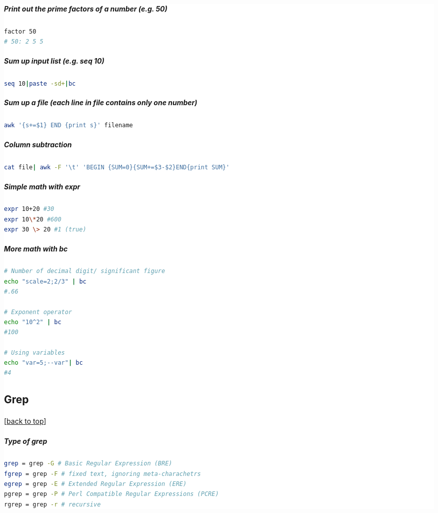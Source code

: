 ##### Print out the prime factors of a number (e.g. 50)
```bash
factor 50
# 50: 2 5 5
```
##### Sum up input list (e.g. seq 10)
```bash
seq 10|paste -sd+|bc
```

##### Sum up a file (each line in file contains only one number)
```bash
awk '{s+=$1} END {print s}' filename
```

##### Column subtraction
```bash
cat file| awk -F '\t' 'BEGIN {SUM=0}{SUM+=$3-$2}END{print SUM}'
```

##### Simple math with expr
```bash
expr 10+20 #30
expr 10\*20 #600
expr 30 \> 20 #1 (true)
```

##### More math with bc
```bash
# Number of decimal digit/ significant figure
echo "scale=2;2/3" | bc
#.66

# Exponent operator
echo "10^2" | bc
#100

# Using variables
echo "var=5;--var"| bc
#4
```


## Grep
[[back to top](#handy-bash-one-liners)]

#####  Type of grep
```bash
grep = grep -G # Basic Regular Expression (BRE)
fgrep = grep -F # fixed text, ignoring meta-charachetrs
egrep = grep -E # Extended Regular Expression (ERE)
pgrep = grep -P # Perl Compatible Regular Expressions (PCRE)
rgrep = grep -r # recursive
```
